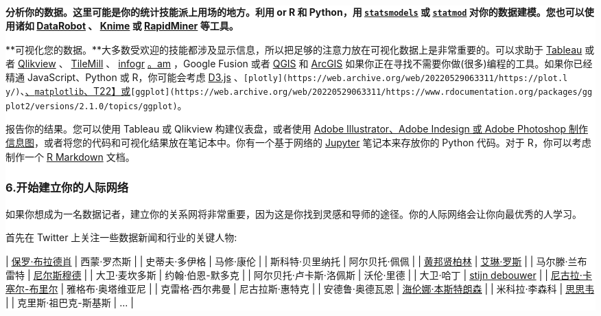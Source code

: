 **分析你的数据。这里可能是你的统计技能派上用场的地方。利用 or R 和 Python，用 [`statsmodels`](https://web.archive.org/web/20220529063311/http://statsmodels.sourceforge.net/) 或 [``statmod``](https://web.archive.org/web/20220529063311/https://www.rdocumentation.org/packages/statmod/versions/1.4.26) 对你的数据建模。您也可以使用诸如 [DataRobot](https://web.archive.org/web/20220529063311/https://www.datarobot.com/) 、 [Knime](https://web.archive.org/web/20220529063311/https://www.knime.org/) 或 [RapidMiner](https://web.archive.org/web/20220529063311/https://rapidminer.com/) 等工具。**

**可视化您的数据。**大多数受欢迎的技能都涉及显示信息，所以把足够的注意力放在可视化数据上是非常重要的。可以求助于 [Tableau](https://web.archive.org/web/20220529063311/http://www.tableau.com/) 或者 [Qlikview](https://web.archive.org/web/20220529063311/https://www.qlik.com/us) 、 [TileMill](https://web.archive.org/web/20220529063311/https://tilemill-project.github.io/tilemill/) 、 [infogr](https://web.archive.org/web/20220529063311/https://infogr.am/) [。am](https://web.archive.org/web/20220529063311/https://infogr.am/) ，Google Fusion 或者 [QGIS](https://web.archive.org/web/20220529063311/http://www.qgis.org/en/site/) 和 [ArcGIS](https://web.archive.org/web/20220529063311/https://www.arcgis.com/features/index.html) 如果你正在寻找不需要你做(很多)编程的工具。如果你已经精通 JavaScript、Python 或 R，你可能会考虑 [D3.js](https://web.archive.org/web/20220529063311/https://d3js.org/) 、`[plotly](https://web.archive.org/web/20220529063311/https://plot.ly/)`、[、`matplotlib`、T22】或](https://web.archive.org/web/20220529063311/http://matplotlib.org/)`[ggplot](https://web.archive.org/web/20220529063311/https://www.rdocumentation.org/packages/ggplot2/versions/2.1.0/topics/ggplot)`。

报告你的结果。您可以使用 Tableau 或 Qlikview 构建仪表盘，或者使用 [Adobe Illustrator、Adobe Indesign 或 Adobe Photoshop 制作信息图](https://web.archive.org/web/20220529063311/http://www.adobe.com/)，或者将您的代码和可视化结果放在笔记本中。你有一个基于网络的 [Jupyter](https://web.archive.org/web/20220529063311/http://jupyter.org/) 笔记本来存放你的 Python 代码。对于 R，你可以考虑制作一个 [R Markdown](https://web.archive.org/web/20220529063311/http://rmarkdown.rstudio.com/) 文档。

### 6.开始建立你的人际网络

如果你想成为一名数据记者，建立你的关系网将非常重要，因为这是你找到灵感和导师的途径。你的人际网络会让你向最优秀的人学习。

首先在 Twitter 上关注一些数据新闻和行业的关键人物:

| [保罗·布拉德肖](https://web.archive.org/web/20220529063311/https://twitter.com/paulbradshaw) | 西蒙·罗杰斯 |
| 史蒂夫·多伊格 | 马修·康伦 |
| 斯科特·贝里纳托 | 阿尔贝托·佩佩 |
| [黄邦贤柏林](https://web.archive.org/web/20220529063311/https://twitter.com/jonathonberlin) | [艾琳·罗斯](https://web.archive.org/web/20220529063311/https://twitter.com/ireneros) |
| 马尔滕·兰布雷特 | [尼尔斯穆德](https://web.archive.org/web/20220529063311/https://twitter.com/nmulvad) |
| 大卫·麦坎多斯 | 约翰·伯恩-默多克 |
| 阿尔贝托·卢卡斯·洛佩斯 | 沃伦·里德 |
| 大卫·哈丁 | [stijn debouwer](https://web.archive.org/web/20220529063311/https://twitter.com/stdbrouw) |
| [尼古拉·卡塞尔-布里尔](https://web.archive.org/web/20220529063311/https://twitter.com/nicolaskb) | 雅格布·奥塔维亚尼 |
| 克雷格·西尔弗曼 | 尼古拉斯·惠特克 |
| 安德鲁·奥德瓦恩 | [海伦娜·本斯特朗森](https://web.archive.org/web/20220529063311/https://twitter.com/HelenaBengtsson) |
| 米科拉·李森科 | [思思韦](https://web.archive.org/web/20220529063311/https://twitter.com/sisiwei) |
| 克里斯·祖巴克-斯基斯 | ... |
